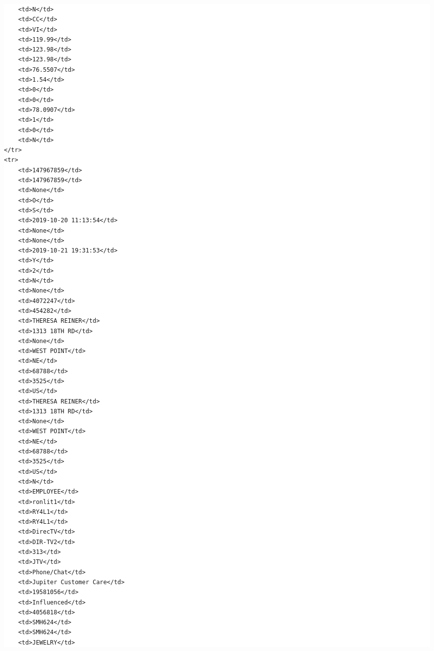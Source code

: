         <td>N</td>
        <td>CC</td>
        <td>VI</td>
        <td>119.99</td>
        <td>123.98</td>
        <td>123.98</td>
        <td>76.5507</td>
        <td>1.54</td>
        <td>0</td>
        <td>0</td>
        <td>78.0907</td>
        <td>1</td>
        <td>0</td>
        <td>N</td>
    </tr>
    <tr>
        <td>147967859</td>
        <td>147967859</td>
        <td>None</td>
        <td>O</td>
        <td>S</td>
        <td>2019-10-20 11:13:54</td>
        <td>None</td>
        <td>None</td>
        <td>2019-10-21 19:31:53</td>
        <td>Y</td>
        <td>2</td>
        <td>N</td>
        <td>None</td>
        <td>4072247</td>
        <td>454282</td>
        <td>THERESA REINER</td>
        <td>1313 18TH RD</td>
        <td>None</td>
        <td>WEST POINT</td>
        <td>NE</td>
        <td>68788</td>
        <td>3525</td>
        <td>US</td>
        <td>THERESA REINER</td>
        <td>1313 18TH RD</td>
        <td>None</td>
        <td>WEST POINT</td>
        <td>NE</td>
        <td>68788</td>
        <td>3525</td>
        <td>US</td>
        <td>N</td>
        <td>EMPLOYEE</td>
        <td>ronlit1</td>
        <td>RY4L1</td>
        <td>RY4L1</td>
        <td>DirecTV</td>
        <td>DIR-TV2</td>
        <td>313</td>
        <td>JTV</td>
        <td>Phone/Chat</td>
        <td>Jupiter Customer Care</td>
        <td>19581056</td>
        <td>Influenced</td>
        <td>4056818</td>
        <td>SMH624</td>
        <td>SMH624</td>
        <td>JEWELRY</td>